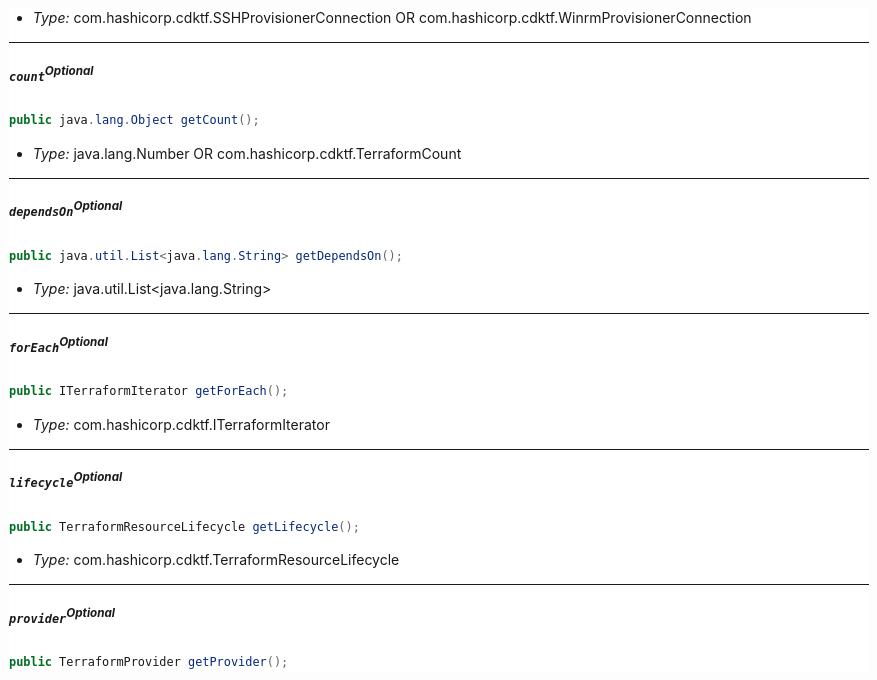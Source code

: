 - *Type:* com.hashicorp.cdktf.SSHProvisionerConnection OR com.hashicorp.cdktf.WinrmProvisionerConnection

---

##### `count`<sup>Optional</sup> <a name="count" id="@cdktf/provider-opentelekomcloud.smnSubscriptionV2.SmnSubscriptionV2.property.count"></a>

```java
public java.lang.Object getCount();
```

- *Type:* java.lang.Number OR com.hashicorp.cdktf.TerraformCount

---

##### `dependsOn`<sup>Optional</sup> <a name="dependsOn" id="@cdktf/provider-opentelekomcloud.smnSubscriptionV2.SmnSubscriptionV2.property.dependsOn"></a>

```java
public java.util.List<java.lang.String> getDependsOn();
```

- *Type:* java.util.List<java.lang.String>

---

##### `forEach`<sup>Optional</sup> <a name="forEach" id="@cdktf/provider-opentelekomcloud.smnSubscriptionV2.SmnSubscriptionV2.property.forEach"></a>

```java
public ITerraformIterator getForEach();
```

- *Type:* com.hashicorp.cdktf.ITerraformIterator

---

##### `lifecycle`<sup>Optional</sup> <a name="lifecycle" id="@cdktf/provider-opentelekomcloud.smnSubscriptionV2.SmnSubscriptionV2.property.lifecycle"></a>

```java
public TerraformResourceLifecycle getLifecycle();
```

- *Type:* com.hashicorp.cdktf.TerraformResourceLifecycle

---

##### `provider`<sup>Optional</sup> <a name="provider" id="@cdktf/provider-opentelekomcloud.smnSubscriptionV2.SmnSubscriptionV2.property.provider"></a>

```java
public TerraformProvider getProvider();
```
